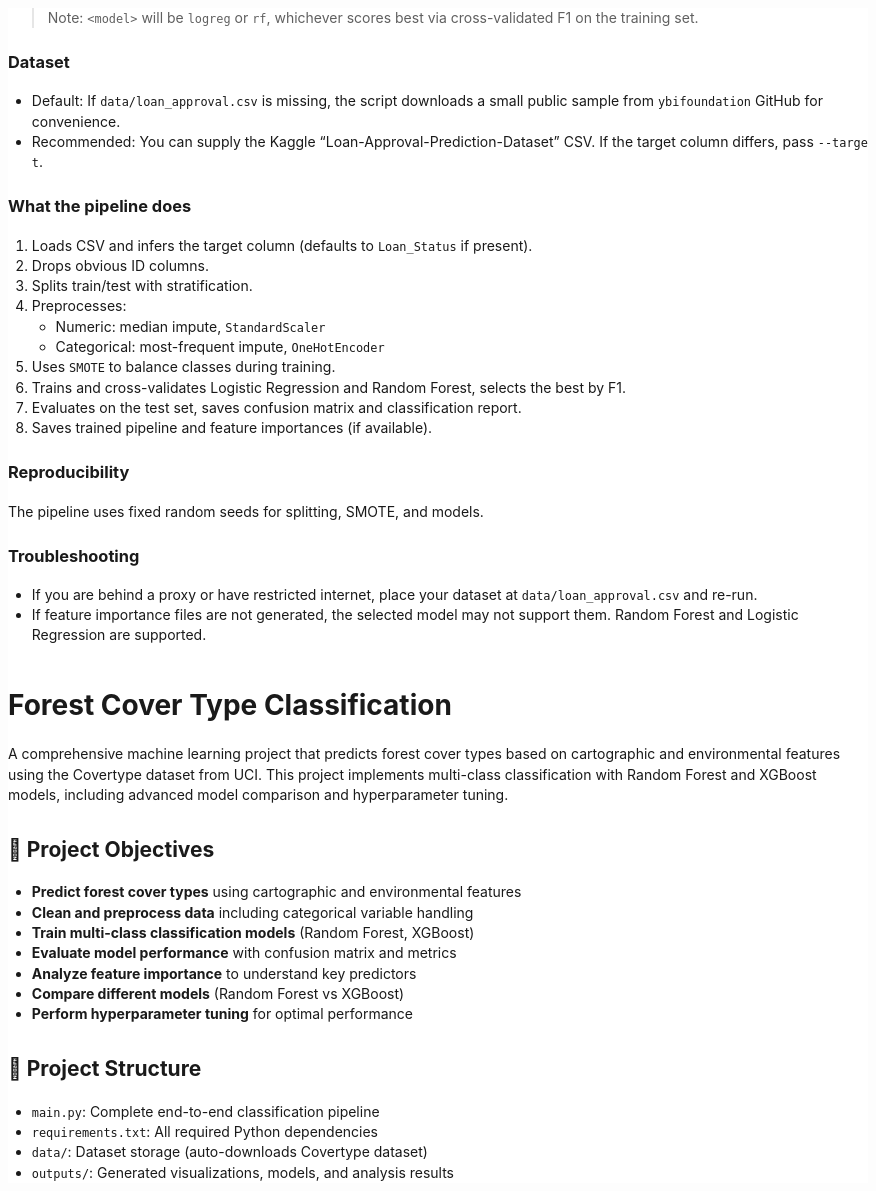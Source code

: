 > Note: `<model>` will be `logreg` or `rf`, whichever scores best via cross-validated F1 on the training set.

### Dataset
- Default: If `data/loan_approval.csv` is missing, the script downloads a small public sample from `ybifoundation` GitHub for convenience.
- Recommended: You can supply the Kaggle “Loan-Approval-Prediction-Dataset” CSV. If the target column differs, pass `--target`.

### What the pipeline does
1. Loads CSV and infers the target column (defaults to `Loan_Status` if present).
2. Drops obvious ID columns.
3. Splits train/test with stratification.
4. Preprocesses:
   - Numeric: median impute, `StandardScaler`
   - Categorical: most-frequent impute, `OneHotEncoder`
5. Uses `SMOTE` to balance classes during training.
6. Trains and cross-validates Logistic Regression and Random Forest, selects the best by F1.
7. Evaluates on the test set, saves confusion matrix and classification report.
8. Saves trained pipeline and feature importances (if available).

### Reproducibility
The pipeline uses fixed random seeds for splitting, SMOTE, and models.

### Troubleshooting
- If you are behind a proxy or have restricted internet, place your dataset at `data/loan_approval.csv` and re-run.
- If feature importance files are not generated, the selected model may not support them. Random Forest and Logistic Regression are supported.
# Forest Cover Type Classification

A comprehensive machine learning project that predicts forest cover types based on cartographic and environmental features using the Covertype dataset from UCI. This project implements multi-class classification with Random Forest and XGBoost models, including advanced model comparison and hyperparameter tuning.

## 🎯 Project Objectives

- **Predict forest cover types** using cartographic and environmental features
- **Clean and preprocess data** including categorical variable handling
- **Train multi-class classification models** (Random Forest, XGBoost)
- **Evaluate model performance** with confusion matrix and metrics
- **Analyze feature importance** to understand key predictors
- **Compare different models** (Random Forest vs XGBoost)
- **Perform hyperparameter tuning** for optimal performance

## 📁 Project Structure
- `main.py`: Complete end-to-end classification pipeline
- `requirements.txt`: All required Python dependencies
- `data/`: Dataset storage (auto-downloads Covertype dataset)
- `outputs/`: Generated visualizations, models, and analysis results
